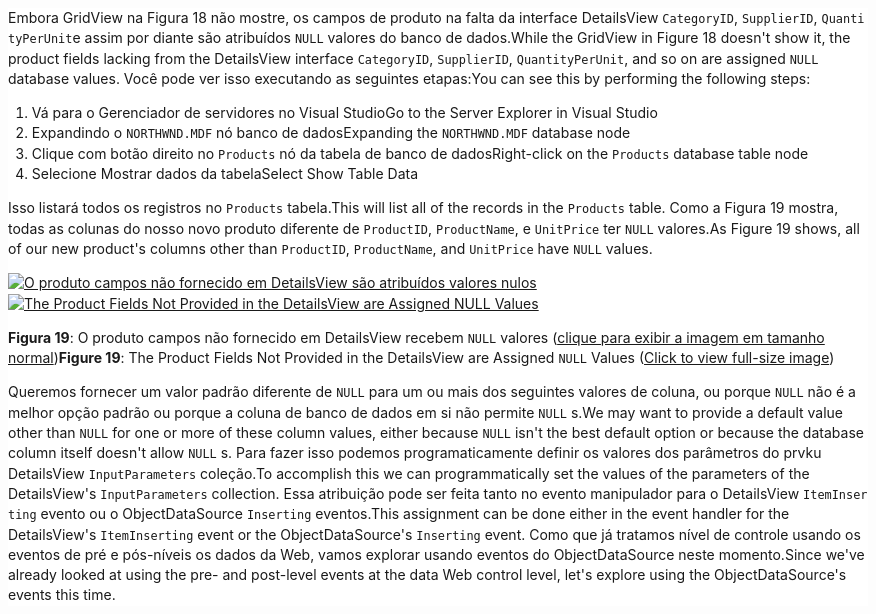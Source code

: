 
<span data-ttu-id="dcafb-278">Embora GridView na Figura 18 não mostre, os campos de produto na falta da interface DetailsView `CategoryID`, `SupplierID`, `QuantityPerUnit`e assim por diante são atribuídos `NULL` valores do banco de dados.</span><span class="sxs-lookup"><span data-stu-id="dcafb-278">While the GridView in Figure 18 doesn't show it, the product fields lacking from the DetailsView interface `CategoryID`, `SupplierID`, `QuantityPerUnit`, and so on are assigned `NULL` database values.</span></span> <span data-ttu-id="dcafb-279">Você pode ver isso executando as seguintes etapas:</span><span class="sxs-lookup"><span data-stu-id="dcafb-279">You can see this by performing the following steps:</span></span>

1. <span data-ttu-id="dcafb-280">Vá para o Gerenciador de servidores no Visual Studio</span><span class="sxs-lookup"><span data-stu-id="dcafb-280">Go to the Server Explorer in Visual Studio</span></span>
2. <span data-ttu-id="dcafb-281">Expandindo o `NORTHWND.MDF` nó banco de dados</span><span class="sxs-lookup"><span data-stu-id="dcafb-281">Expanding the `NORTHWND.MDF` database node</span></span>
3. <span data-ttu-id="dcafb-282">Clique com botão direito no `Products` nó da tabela de banco de dados</span><span class="sxs-lookup"><span data-stu-id="dcafb-282">Right-click on the `Products` database table node</span></span>
4. <span data-ttu-id="dcafb-283">Selecione Mostrar dados da tabela</span><span class="sxs-lookup"><span data-stu-id="dcafb-283">Select Show Table Data</span></span>

<span data-ttu-id="dcafb-284">Isso listará todos os registros no `Products` tabela.</span><span class="sxs-lookup"><span data-stu-id="dcafb-284">This will list all of the records in the `Products` table.</span></span> <span data-ttu-id="dcafb-285">Como a Figura 19 mostra, todas as colunas do nosso novo produto diferente de `ProductID`, `ProductName`, e `UnitPrice` ter `NULL` valores.</span><span class="sxs-lookup"><span data-stu-id="dcafb-285">As Figure 19 shows, all of our new product's columns other than `ProductID`, `ProductName`, and `UnitPrice` have `NULL` values.</span></span>


<span data-ttu-id="dcafb-286">[![O produto campos não fornecido em DetailsView são atribuídos valores nulos](examining-the-events-associated-with-inserting-updating-and-deleting-vb/_static/image54.png)](examining-the-events-associated-with-inserting-updating-and-deleting-vb/_static/image53.png)</span><span class="sxs-lookup"><span data-stu-id="dcafb-286">[![The Product Fields Not Provided in the DetailsView are Assigned NULL Values](examining-the-events-associated-with-inserting-updating-and-deleting-vb/_static/image54.png)](examining-the-events-associated-with-inserting-updating-and-deleting-vb/_static/image53.png)</span></span>

<span data-ttu-id="dcafb-287">**Figura 19**: O produto campos não fornecido em DetailsView recebem `NULL` valores ([clique para exibir a imagem em tamanho normal](examining-the-events-associated-with-inserting-updating-and-deleting-vb/_static/image55.png))</span><span class="sxs-lookup"><span data-stu-id="dcafb-287">**Figure 19**: The Product Fields Not Provided in the DetailsView are Assigned `NULL` Values ([Click to view full-size image](examining-the-events-associated-with-inserting-updating-and-deleting-vb/_static/image55.png))</span></span>


<span data-ttu-id="dcafb-288">Queremos fornecer um valor padrão diferente de `NULL` para um ou mais dos seguintes valores de coluna, ou porque `NULL` não é a melhor opção padrão ou porque a coluna de banco de dados em si não permite `NULL` s.</span><span class="sxs-lookup"><span data-stu-id="dcafb-288">We may want to provide a default value other than `NULL` for one or more of these column values, either because `NULL` isn't the best default option or because the database column itself doesn't allow `NULL` s.</span></span> <span data-ttu-id="dcafb-289">Para fazer isso podemos programaticamente definir os valores dos parâmetros do prvku DetailsView `InputParameters` coleção.</span><span class="sxs-lookup"><span data-stu-id="dcafb-289">To accomplish this we can programmatically set the values of the parameters of the DetailsView's `InputParameters` collection.</span></span> <span data-ttu-id="dcafb-290">Essa atribuição pode ser feita tanto no evento manipulador para o DetailsView `ItemInserting` evento ou o ObjectDataSource `Inserting` eventos.</span><span class="sxs-lookup"><span data-stu-id="dcafb-290">This assignment can be done either in the event handler for the DetailsView's `ItemInserting` event or the ObjectDataSource's `Inserting` event.</span></span> <span data-ttu-id="dcafb-291">Como que já tratamos nível de controle usando os eventos de pré e pós-níveis os dados da Web, vamos explorar usando eventos do ObjectDataSource neste momento.</span><span class="sxs-lookup"><span data-stu-id="dcafb-291">Since we've already looked at using the pre- and post-level events at the data Web control level, let's explore using the ObjectDataSource's events this time.</span></span>
